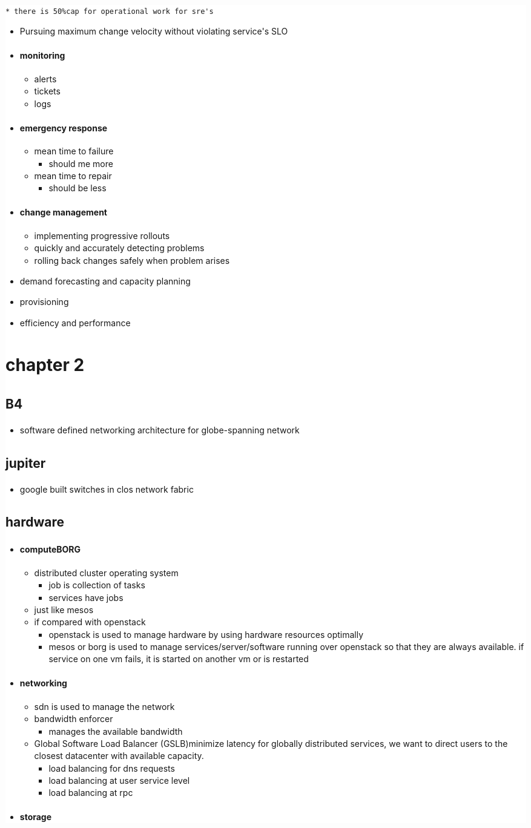  	* there is 50%cap for operational work for sre's   
 * Pursuing maximum change velocity without violating service's SLO   
 *  #### monitoring   
  
 	* alerts   
 	* tickets   
 	* logs   
 *  #### emergency response   
  
 	* mean time to failure   
 		* should me more   
 	* mean time to repair   
 		* should be less   
 *  #### change management   
  
 	* implementing progressive rollouts   
 	* quickly and accurately detecting problems   
 	* rolling back changes safely when problem arises   
 * demand forecasting and capacity planning   
 * provisioning   
 * efficiency and performance   
 # chapter 2  
 ## B4   
 * software defined networking architecture for globe-spanning network   
 ## jupiter   
 * google built switches in clos network fabric   
 ## hardware   
 *  #### computeBORG   
  
 	* distributed cluster operating system   
 		* job is collection of tasks   
 		* services have jobs   
 	* just like mesos   
 	* if compared with openstack   
 		* openstack is used to manage hardware by using hardware resources optimally   
 		* mesos or borg is used to manage services/server/software running over openstack so that they are always available. if service on one vm fails, it is started on another vm or is restarted   
 *  #### networking   
  
 	* sdn is used to manage the network   
 	* bandwidth enforcer   
 		* manages the available bandwidth   
 	* Global Software Load Balancer (GSLB)minimize latency for globally distributed services, we want to direct users to the closest datacenter with available capacity.   
 		* load balancing for dns requests   
 		* load balancing at user service level   
 		* load balancing at rpc   
 *  #### storage   
  